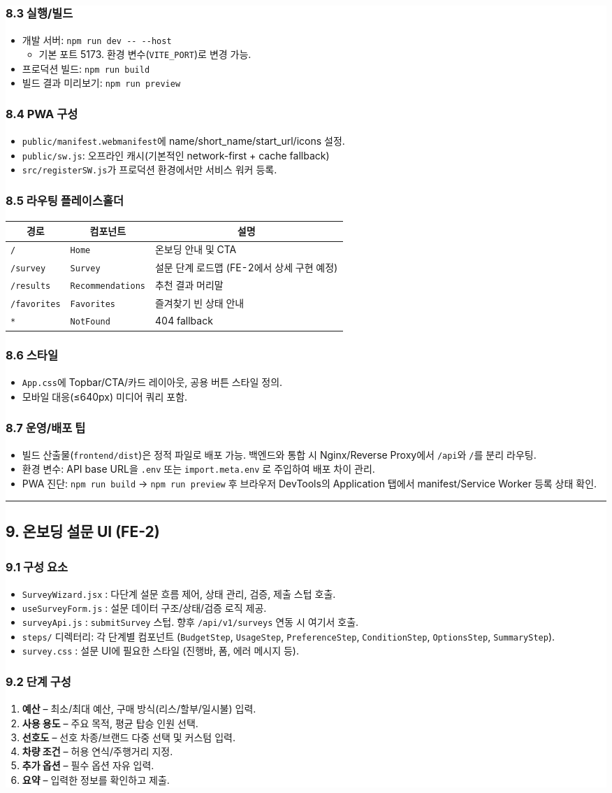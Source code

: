 ### 8.3 실행/빌드
- 개발 서버: `npm run dev -- --host`
  - 기본 포트 5173. 환경 변수(`VITE_PORT`)로 변경 가능.
- 프로덕션 빌드: `npm run build`
- 빌드 결과 미리보기: `npm run preview`

### 8.4 PWA 구성
- `public/manifest.webmanifest`에 name/short_name/start_url/icons 설정.
- `public/sw.js`: 오프라인 캐시(기본적인 network-first + cache fallback)
- `src/registerSW.js`가 프로덕션 환경에서만 서비스 워커 등록.

### 8.5 라우팅 플레이스홀더
| 경로 | 컴포넌트 | 설명 |
|------|-----------|------|
| `/` | `Home` | 온보딩 안내 및 CTA |
| `/survey` | `Survey` | 설문 단계 로드맵 (FE-2에서 상세 구현 예정) |
| `/results` | `Recommendations` | 추천 결과 머리말 |
| `/favorites` | `Favorites` | 즐겨찾기 빈 상태 안내 |
| `*` | `NotFound` | 404 fallback |

### 8.6 스타일
- `App.css`에 Topbar/CTA/카드 레이아웃, 공용 버튼 스타일 정의.
- 모바일 대응(≤640px) 미디어 쿼리 포함.

### 8.7 운영/배포 팁
- 빌드 산출물(`frontend/dist`)은 정적 파일로 배포 가능. 백엔드와 통합 시 Nginx/Reverse Proxy에서 `/api`와 `/`를 분리 라우팅.
- 환경 변수: API base URL을 `.env` 또는 `import.meta.env` 로 주입하여 배포 차이 관리.
- PWA 진단: `npm run build` → `npm run preview` 후 브라우저 DevTools의 Application 탭에서 manifest/Service Worker 등록 상태 확인.

---
## 9. 온보딩 설문 UI (FE-2)

### 9.1 구성 요소
- `SurveyWizard.jsx` : 다단계 설문 흐름 제어, 상태 관리, 검증, 제출 스텁 호출.
- `useSurveyForm.js` : 설문 데이터 구조/상태/검증 로직 제공.
- `surveyApi.js` : `submitSurvey` 스텁. 향후 `/api/v1/surveys` 연동 시 여기서 호출.
- `steps/` 디렉터리: 각 단계별 컴포넌트 (`BudgetStep`, `UsageStep`, `PreferenceStep`, `ConditionStep`, `OptionsStep`, `SummaryStep`).
- `survey.css` : 설문 UI에 필요한 스타일 (진행바, 폼, 에러 메시지 등).

### 9.2 단계 구성
1. **예산** – 최소/최대 예산, 구매 방식(리스/할부/일시불) 입력.
2. **사용 용도** – 주요 목적, 평균 탑승 인원 선택.
3. **선호도** – 선호 차종/브랜드 다중 선택 및 커스텀 입력.
4. **차량 조건** – 허용 연식/주행거리 지정.
5. **추가 옵션** – 필수 옵션 자유 입력.
6. **요약** – 입력한 정보를 확인하고 제출.
